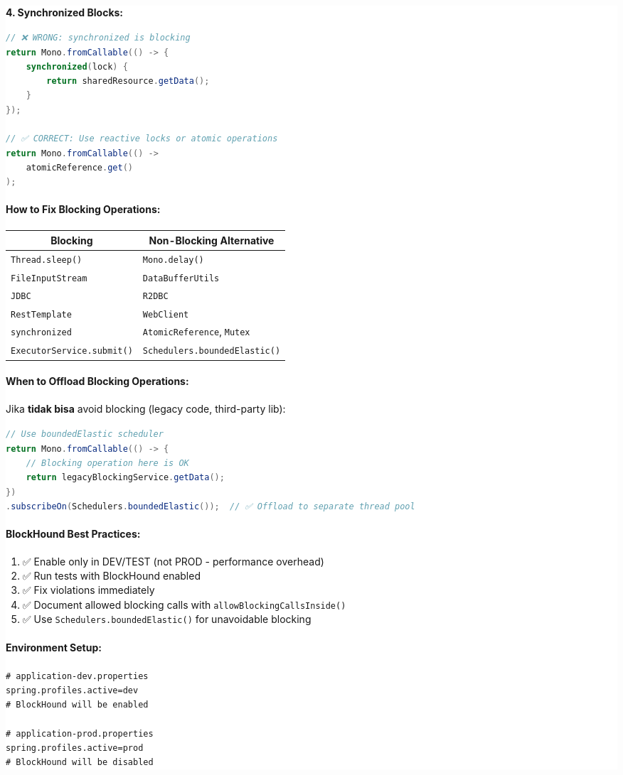 **4. Synchronized Blocks:**
```java
// ❌ WRONG: synchronized is blocking
return Mono.fromCallable(() -> {
    synchronized(lock) {
        return sharedResource.getData();
    }
});

// ✅ CORRECT: Use reactive locks or atomic operations
return Mono.fromCallable(() -> 
    atomicReference.get()
);
```

#### **How to Fix Blocking Operations:**

| Blocking | Non-Blocking Alternative |
|----------|-------------------------|
| `Thread.sleep()` | `Mono.delay()` |
| `FileInputStream` | `DataBufferUtils` |
| `JDBC` | `R2DBC` |
| `RestTemplate` | `WebClient` |
| `synchronized` | `AtomicReference`, `Mutex` |
| `ExecutorService.submit()` | `Schedulers.boundedElastic()` |

#### **When to Offload Blocking Operations:**

Jika **tidak bisa** avoid blocking (legacy code, third-party lib):
```java
// Use boundedElastic scheduler
return Mono.fromCallable(() -> {
    // Blocking operation here is OK
    return legacyBlockingService.getData();
})
.subscribeOn(Schedulers.boundedElastic());  // ✅ Offload to separate thread pool
```

#### **BlockHound Best Practices:**
1. ✅ Enable only in DEV/TEST (not PROD - performance overhead)
2. ✅ Run tests with BlockHound enabled
3. ✅ Fix violations immediately
4. ✅ Document allowed blocking calls with `allowBlockingCallsInside()`
5. ✅ Use `Schedulers.boundedElastic()` for unavoidable blocking

#### **Environment Setup:**
```properties
# application-dev.properties
spring.profiles.active=dev
# BlockHound will be enabled

# application-prod.properties
spring.profiles.active=prod
# BlockHound will be disabled
```
